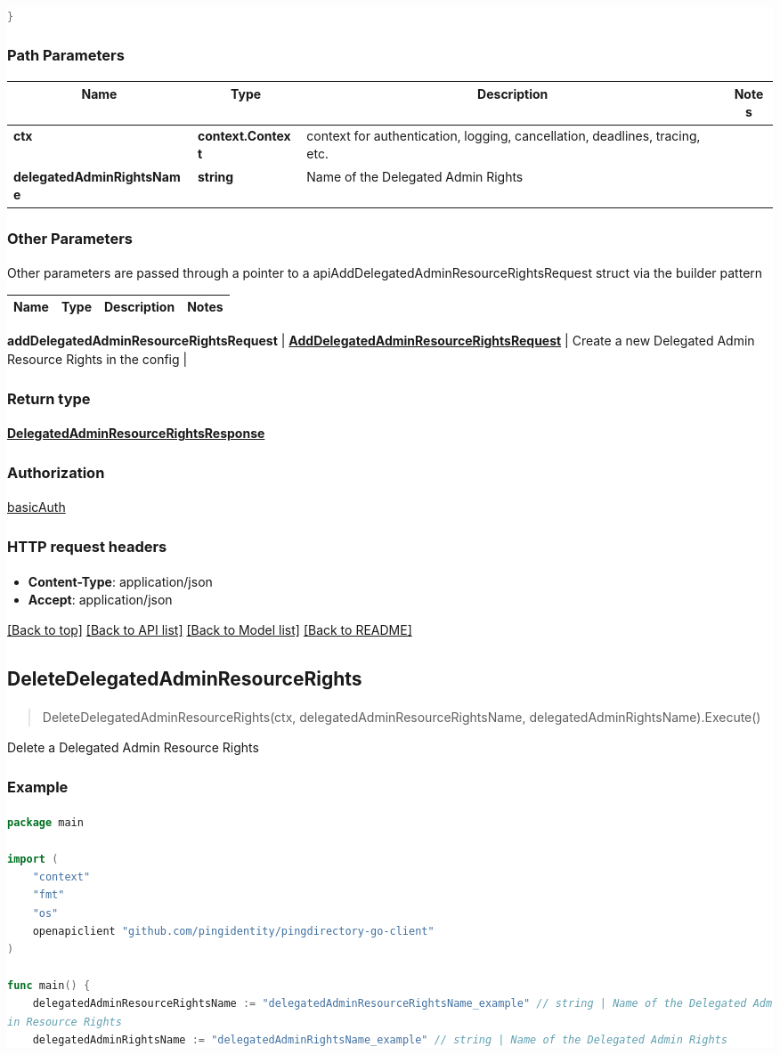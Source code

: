 ```go
}
```

### Path Parameters


Name | Type | Description  | Notes
------------- | ------------- | ------------- | -------------
**ctx** | **context.Context** | context for authentication, logging, cancellation, deadlines, tracing, etc.
**delegatedAdminRightsName** | **string** | Name of the Delegated Admin Rights | 

### Other Parameters

Other parameters are passed through a pointer to a apiAddDelegatedAdminResourceRightsRequest struct via the builder pattern


Name | Type | Description  | Notes
------------- | ------------- | ------------- | -------------

 **addDelegatedAdminResourceRightsRequest** | [**AddDelegatedAdminResourceRightsRequest**](AddDelegatedAdminResourceRightsRequest.md) | Create a new Delegated Admin Resource Rights in the config | 

### Return type

[**DelegatedAdminResourceRightsResponse**](DelegatedAdminResourceRightsResponse.md)

### Authorization

[basicAuth](../README.md#basicAuth)

### HTTP request headers

- **Content-Type**: application/json
- **Accept**: application/json

[[Back to top]](#) [[Back to API list]](../README.md#documentation-for-api-endpoints)
[[Back to Model list]](../README.md#documentation-for-models)
[[Back to README]](../README.md)


## DeleteDelegatedAdminResourceRights

> DeleteDelegatedAdminResourceRights(ctx, delegatedAdminResourceRightsName, delegatedAdminRightsName).Execute()

Delete a Delegated Admin Resource Rights

### Example

```go
package main

import (
    "context"
    "fmt"
    "os"
    openapiclient "github.com/pingidentity/pingdirectory-go-client"
)

func main() {
    delegatedAdminResourceRightsName := "delegatedAdminResourceRightsName_example" // string | Name of the Delegated Admin Resource Rights
    delegatedAdminRightsName := "delegatedAdminRightsName_example" // string | Name of the Delegated Admin Rights

```